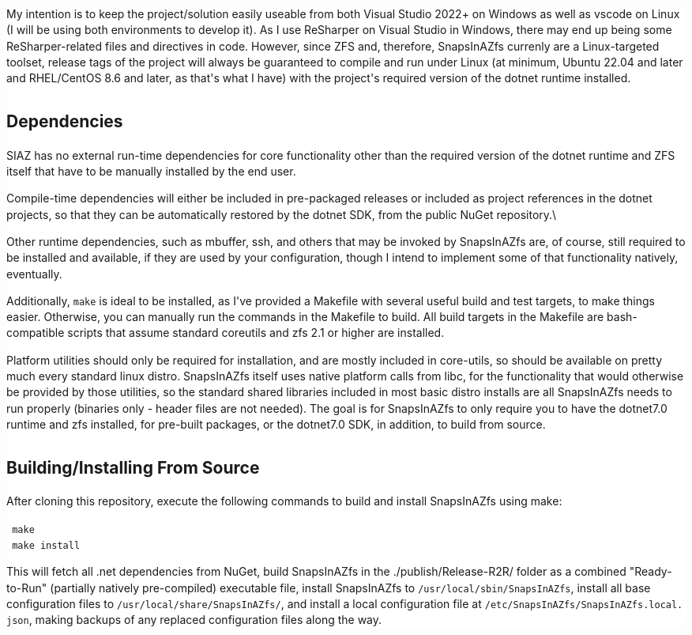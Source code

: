  My intention is to keep the project/solution easily useable from both Visual Studio 2022+ on Windows as well as
 vscode on Linux (I will be using both environments to develop it). As I use ReSharper on Visual Studio in
 Windows, there may end up being some ReSharper-related files and directives in code. However, since ZFS and,
 therefore, SnapsInAZfs currenly are a Linux-targeted toolset, release tags of the project will always be guaranteed
 to compile and run under Linux (at minimum, Ubuntu 22.04 and later and RHEL/CentOS 8.6 and later, as that's what
 I have) with the project's required version of the dotnet runtime installed.

 ## Dependencies

 SIAZ has no external run-time dependencies for core functionality other than the required version of the dotnet runtime
 and ZFS itself that have to be manually installed by the end user.
 
 Compile-time dependencies will either be included in pre-packaged releases or included as project
 references in the dotnet projects, so that they can be automatically restored by the dotnet SDK, from the public
 NuGet repository.\
 
 Other runtime dependencies, such as mbuffer, ssh, and others that may be invoked by SnapsInAZfs are, of course, still required
 to be installed and available, if they are used by your configuration, though I intend to implement some of that
 functionality natively, eventually.
 
 Additionally, `make` is ideal to be installed, as I've provided a Makefile with several useful build and test targets, to make things easier. Otherwise, you can manually run the commands in the Makefile to 
 build. All build targets in the Makefile are bash-compatible scripts that assume standard coreutils and zfs 2.1 or higher are installed.

 Platform utilities should only be required for installation, and are mostly included in core-utils, so should be available on pretty much every standard linux distro. SnapsInAZfs itself uses native platform calls from libc, for the functionality that would otherwise be provided by those utilities, so the standard shared libraries included in most basic distro installs are all SnapsInAZfs needs to run properly (binaries only - header files are not needed). The goal is for SnapsInAZfs to only require you to have the dotnet7.0 runtime and zfs installed, for pre-built packages, or the dotnet7.0 SDK, in addition, to build from source.

 ## Building/Installing From Source
 
 After cloning this repository, execute the following commands to build and install SnapsInAZfs using make:

     make
     make install

 This will fetch all .net dependencies from NuGet, build SnapsInAZfs in the ./publish/Release-R2R/ folder as a
 combined "Ready-to-Run" (partially natively pre-compiled) executable file, install SnapsInAZfs to
 `/usr/local/sbin/SnapsInAZfs`, install all base configuration files to `/usr/local/share/SnapsInAZfs/`,
 and install a local configuration file at `/etc/SnapsInAZfs/SnapsInAZfs.local.json`, making backups of any
 replaced configuration files along the way.
